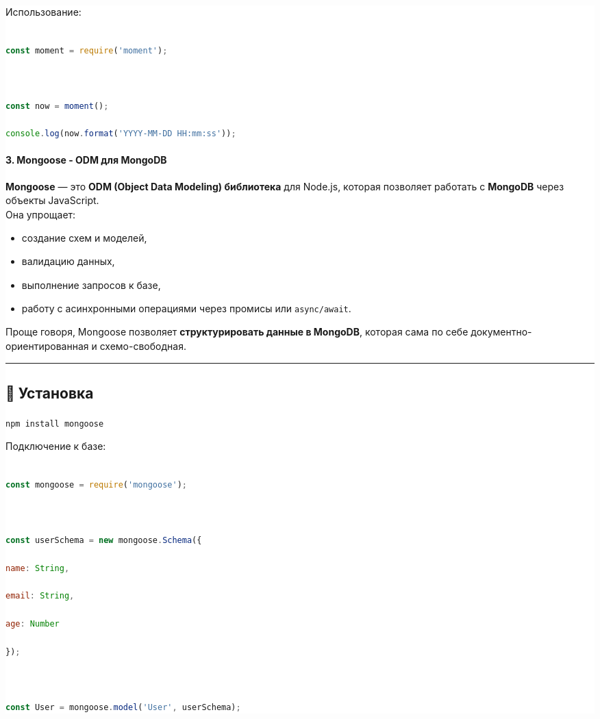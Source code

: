 Использование:

```javascript

const moment = require('moment');

  

const now = moment();

console.log(now.format('YYYY-MM-DD HH:mm:ss'));

```

  

#### 3. Mongoose - ODM для MongoDB
**Mongoose** — это **ODM (Object Data Modeling) библиотека** для Node.js, которая позволяет работать с **MongoDB** через объекты JavaScript.  
Она упрощает:

- создание схем и моделей,
    
- валидацию данных,
    
- выполнение запросов к базе,
    
- работу с асинхронными операциями через промисы или `async/await`.
    

Проще говоря, Mongoose позволяет **структурировать данные в MongoDB**, которая сама по себе документно-ориентированная и схемо-свободная.

---

## 🔹 Установка

``` bash
npm install mongoose
```

Подключение к базе:

```javascript

const mongoose = require('mongoose');

  

const userSchema = new mongoose.Schema({

name: String,

email: String,

age: Number

});

  

const User = mongoose.model('User', userSchema);

```
